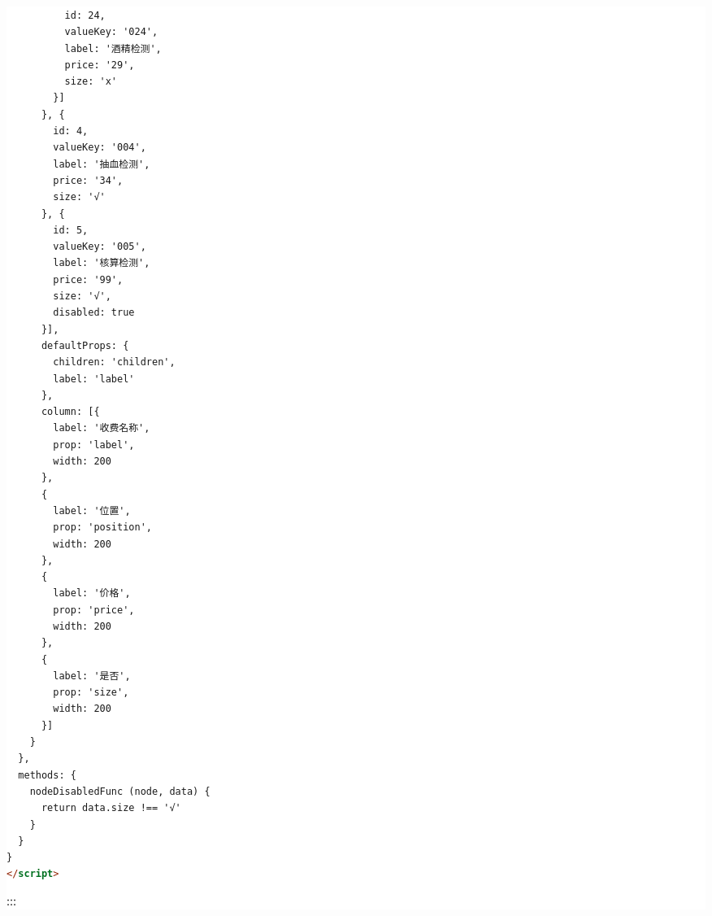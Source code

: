 ```html
          id: 24,
          valueKey: '024',
          label: '酒精检测',
          price: '29',
          size: 'x'
        }]
      }, {
        id: 4,
        valueKey: '004',
        label: '抽血检测',
        price: '34',
        size: '√'
      }, {
        id: 5,
        valueKey: '005',
        label: '核算检测',
        price: '99',
        size: '√',
        disabled: true
      }],
      defaultProps: {
        children: 'children',
        label: 'label'
      },
      column: [{
        label: '收费名称',
        prop: 'label',
        width: 200
      },
      {
        label: '位置',
        prop: 'position',
        width: 200
      },
      {
        label: '价格',
        prop: 'price',
        width: 200
      },
      {
        label: '是否',
        prop: 'size',
        width: 200
      }]
    }
  },
  methods: {
    nodeDisabledFunc (node, data) {
      return data.size !== '√'
    }
  }
}
</script>
```
:::
